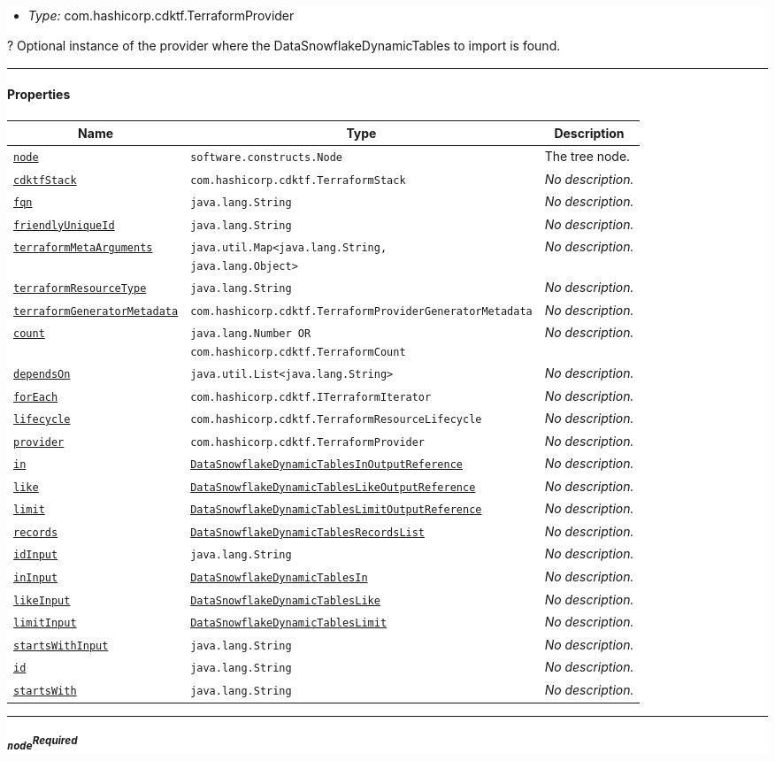- *Type:* com.hashicorp.cdktf.TerraformProvider

? Optional instance of the provider where the DataSnowflakeDynamicTables to import is found.

---

#### Properties <a name="Properties" id="Properties"></a>

| **Name** | **Type** | **Description** |
| --- | --- | --- |
| <code><a href="#@cdktf/provider-snowflake.dataSnowflakeDynamicTables.DataSnowflakeDynamicTables.property.node">node</a></code> | <code>software.constructs.Node</code> | The tree node. |
| <code><a href="#@cdktf/provider-snowflake.dataSnowflakeDynamicTables.DataSnowflakeDynamicTables.property.cdktfStack">cdktfStack</a></code> | <code>com.hashicorp.cdktf.TerraformStack</code> | *No description.* |
| <code><a href="#@cdktf/provider-snowflake.dataSnowflakeDynamicTables.DataSnowflakeDynamicTables.property.fqn">fqn</a></code> | <code>java.lang.String</code> | *No description.* |
| <code><a href="#@cdktf/provider-snowflake.dataSnowflakeDynamicTables.DataSnowflakeDynamicTables.property.friendlyUniqueId">friendlyUniqueId</a></code> | <code>java.lang.String</code> | *No description.* |
| <code><a href="#@cdktf/provider-snowflake.dataSnowflakeDynamicTables.DataSnowflakeDynamicTables.property.terraformMetaArguments">terraformMetaArguments</a></code> | <code>java.util.Map<java.lang.String, java.lang.Object></code> | *No description.* |
| <code><a href="#@cdktf/provider-snowflake.dataSnowflakeDynamicTables.DataSnowflakeDynamicTables.property.terraformResourceType">terraformResourceType</a></code> | <code>java.lang.String</code> | *No description.* |
| <code><a href="#@cdktf/provider-snowflake.dataSnowflakeDynamicTables.DataSnowflakeDynamicTables.property.terraformGeneratorMetadata">terraformGeneratorMetadata</a></code> | <code>com.hashicorp.cdktf.TerraformProviderGeneratorMetadata</code> | *No description.* |
| <code><a href="#@cdktf/provider-snowflake.dataSnowflakeDynamicTables.DataSnowflakeDynamicTables.property.count">count</a></code> | <code>java.lang.Number OR com.hashicorp.cdktf.TerraformCount</code> | *No description.* |
| <code><a href="#@cdktf/provider-snowflake.dataSnowflakeDynamicTables.DataSnowflakeDynamicTables.property.dependsOn">dependsOn</a></code> | <code>java.util.List<java.lang.String></code> | *No description.* |
| <code><a href="#@cdktf/provider-snowflake.dataSnowflakeDynamicTables.DataSnowflakeDynamicTables.property.forEach">forEach</a></code> | <code>com.hashicorp.cdktf.ITerraformIterator</code> | *No description.* |
| <code><a href="#@cdktf/provider-snowflake.dataSnowflakeDynamicTables.DataSnowflakeDynamicTables.property.lifecycle">lifecycle</a></code> | <code>com.hashicorp.cdktf.TerraformResourceLifecycle</code> | *No description.* |
| <code><a href="#@cdktf/provider-snowflake.dataSnowflakeDynamicTables.DataSnowflakeDynamicTables.property.provider">provider</a></code> | <code>com.hashicorp.cdktf.TerraformProvider</code> | *No description.* |
| <code><a href="#@cdktf/provider-snowflake.dataSnowflakeDynamicTables.DataSnowflakeDynamicTables.property.in">in</a></code> | <code><a href="#@cdktf/provider-snowflake.dataSnowflakeDynamicTables.DataSnowflakeDynamicTablesInOutputReference">DataSnowflakeDynamicTablesInOutputReference</a></code> | *No description.* |
| <code><a href="#@cdktf/provider-snowflake.dataSnowflakeDynamicTables.DataSnowflakeDynamicTables.property.like">like</a></code> | <code><a href="#@cdktf/provider-snowflake.dataSnowflakeDynamicTables.DataSnowflakeDynamicTablesLikeOutputReference">DataSnowflakeDynamicTablesLikeOutputReference</a></code> | *No description.* |
| <code><a href="#@cdktf/provider-snowflake.dataSnowflakeDynamicTables.DataSnowflakeDynamicTables.property.limit">limit</a></code> | <code><a href="#@cdktf/provider-snowflake.dataSnowflakeDynamicTables.DataSnowflakeDynamicTablesLimitOutputReference">DataSnowflakeDynamicTablesLimitOutputReference</a></code> | *No description.* |
| <code><a href="#@cdktf/provider-snowflake.dataSnowflakeDynamicTables.DataSnowflakeDynamicTables.property.records">records</a></code> | <code><a href="#@cdktf/provider-snowflake.dataSnowflakeDynamicTables.DataSnowflakeDynamicTablesRecordsList">DataSnowflakeDynamicTablesRecordsList</a></code> | *No description.* |
| <code><a href="#@cdktf/provider-snowflake.dataSnowflakeDynamicTables.DataSnowflakeDynamicTables.property.idInput">idInput</a></code> | <code>java.lang.String</code> | *No description.* |
| <code><a href="#@cdktf/provider-snowflake.dataSnowflakeDynamicTables.DataSnowflakeDynamicTables.property.inInput">inInput</a></code> | <code><a href="#@cdktf/provider-snowflake.dataSnowflakeDynamicTables.DataSnowflakeDynamicTablesIn">DataSnowflakeDynamicTablesIn</a></code> | *No description.* |
| <code><a href="#@cdktf/provider-snowflake.dataSnowflakeDynamicTables.DataSnowflakeDynamicTables.property.likeInput">likeInput</a></code> | <code><a href="#@cdktf/provider-snowflake.dataSnowflakeDynamicTables.DataSnowflakeDynamicTablesLike">DataSnowflakeDynamicTablesLike</a></code> | *No description.* |
| <code><a href="#@cdktf/provider-snowflake.dataSnowflakeDynamicTables.DataSnowflakeDynamicTables.property.limitInput">limitInput</a></code> | <code><a href="#@cdktf/provider-snowflake.dataSnowflakeDynamicTables.DataSnowflakeDynamicTablesLimit">DataSnowflakeDynamicTablesLimit</a></code> | *No description.* |
| <code><a href="#@cdktf/provider-snowflake.dataSnowflakeDynamicTables.DataSnowflakeDynamicTables.property.startsWithInput">startsWithInput</a></code> | <code>java.lang.String</code> | *No description.* |
| <code><a href="#@cdktf/provider-snowflake.dataSnowflakeDynamicTables.DataSnowflakeDynamicTables.property.id">id</a></code> | <code>java.lang.String</code> | *No description.* |
| <code><a href="#@cdktf/provider-snowflake.dataSnowflakeDynamicTables.DataSnowflakeDynamicTables.property.startsWith">startsWith</a></code> | <code>java.lang.String</code> | *No description.* |

---

##### `node`<sup>Required</sup> <a name="node" id="@cdktf/provider-snowflake.dataSnowflakeDynamicTables.DataSnowflakeDynamicTables.property.node"></a>

